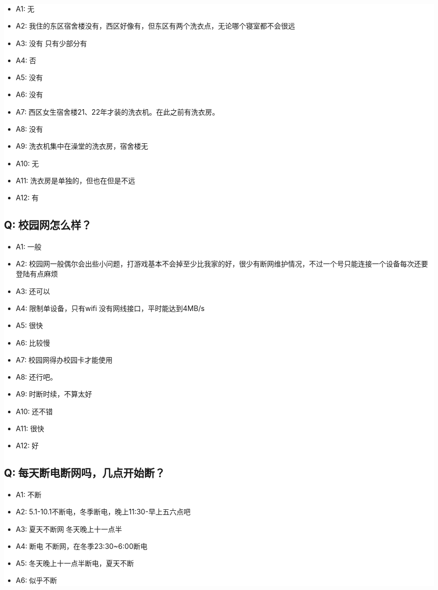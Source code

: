 - A1: 无

- A2: 我住的东区宿舍楼没有，西区好像有，但东区有两个洗衣点，无论哪个寝室都不会很远

- A3: 没有 只有少部分有

- A4: 否

- A5: 没有

- A6: 没有

- A7: 西区女生宿舍楼21、22年才装的洗衣机。在此之前有洗衣房。

- A8: 没有

- A9: 洗衣机集中在澡堂的洗衣房，宿舍楼无

- A10: 无

- A11: 洗衣房是单独的，但也在但是不远

- A12: 有

## Q: 校园网怎么样？

- A1: 一般

- A2: 校园网一般偶尔会出些小问题，打游戏基本不会掉至少比我家的好，很少有断网维护情况，不过一个号只能连接一个设备每次还要登陆有点麻烦

- A3: 还可以

- A4: 限制单设备，只有wifi 没有网线接口，平时能达到4MB/s

- A5: 很快

- A6: 比较慢

- A7: 校园网得办校园卡才能使用

- A8: 还行吧。

- A9: 时断时续，不算太好

- A10: 还不错

- A11: 很快

- A12: 好

## Q: 每天断电断网吗，几点开始断？

- A1: 不断

- A2: 5.1-10.1不断电，冬季断电，晚上11:30-早上五六点吧

- A3: 夏天不断网 冬天晚上十一点半

- A4: 断电 不断网，在冬季23:30\~6:00断电

- A5: 冬天晚上十一点半断电，夏天不断

- A6: 似乎不断
